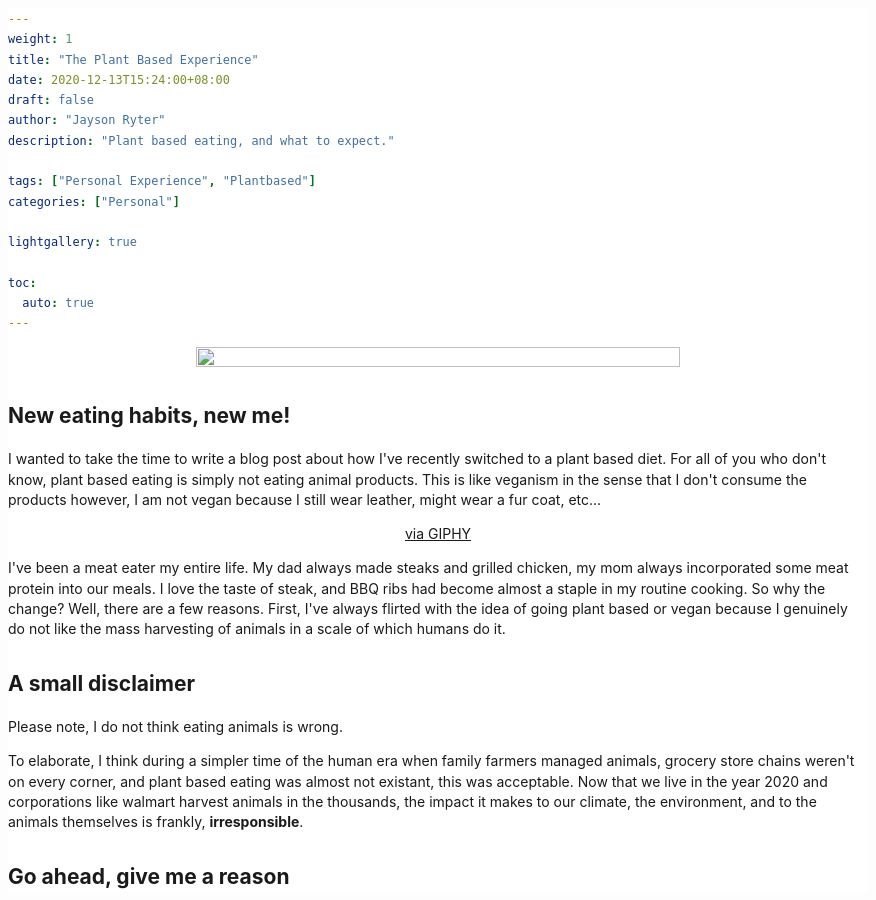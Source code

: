 ```yaml
---
weight: 1
title: "The Plant Based Experience"
date: 2020-12-13T15:24:00+08:00
draft: false
author: "Jayson Ryter"
description: "Plant based eating, and what to expect."

tags: ["Personal Experience", "Plantbased"]
categories: ["Personal"]

lightgallery: true

toc:
  auto: true
---
```


<div style="text-align:center" ><img src="/images/posts/plant-based-experience/veggies.jpg" height="75%" width="75%"/></div>

## New eating habits, new me!

I wanted to take the time to write a blog post about how I've recently switched to a plant based diet. For all of you who don't know, plant based eating is simply not eating animal products. This is like veganism in the sense that I don't consume the products however, I am not vegan because I still wear leather, might wear a fur coat, etc...

<div style="text-align:center" ><iframe src="https://giphy.com/embed/s239QJIh56sRW" width="480" height="259" frameBorder="0" class="giphy-embed" allowFullScreen></iframe><p><a href="https://giphy.com/gifs/everyone-remake-rw-s239QJIh56sRW">via GIPHY</a></p></div>

I've been a meat eater my entire life. My dad always made steaks and grilled chicken, my mom always incorporated some meat protein into our meals. I love the taste of steak, 
and BBQ ribs had become almost a staple in my routine cooking. So why the change? Well, there are a few reasons. First, I've always flirted with the idea of going plant based or 
vegan because I genuinely do not like the mass harvesting of animals in a scale of which humans do it. 

## A small disclaimer

Please note, I do not think eating animals is wrong. 

To elaborate, I think during a simpler time of the human era when family farmers managed animals, grocery store chains weren't on every corner, and plant based eating was almost
 not existant, this was acceptable. Now that we live in the year 2020 and corporations like walmart harvest animals in the thousands, the impact it makes to our climate, the 
environment, and to the animals themselves is frankly, **irresponsible**. 

## Go ahead, give me a reason

